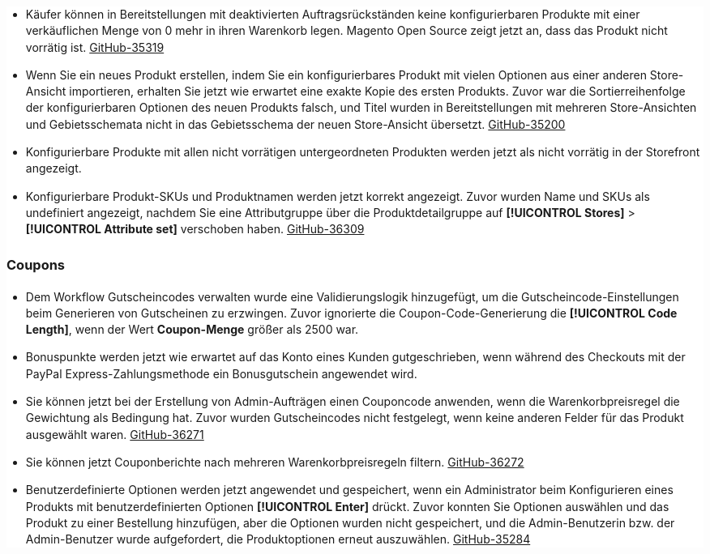 

* Käufer können in Bereitstellungen mit deaktivierten Auftragsrückständen keine konfigurierbaren Produkte mit einer verkäuflichen Menge von 0 mehr in ihren Warenkorb legen. Magento Open Source zeigt jetzt an, dass das Produkt nicht vorrätig ist. [GitHub-35319](https://github.com/magento/magento2/issues/35319)



* Wenn Sie ein neues Produkt erstellen, indem Sie ein konfigurierbares Produkt mit vielen Optionen aus einer anderen Store-Ansicht importieren, erhalten Sie jetzt wie erwartet eine exakte Kopie des ersten Produkts. Zuvor war die Sortierreihenfolge der konfigurierbaren Optionen des neuen Produkts falsch, und Titel wurden in Bereitstellungen mit mehreren Store-Ansichten und Gebietsschemata nicht in das Gebietsschema der neuen Store-Ansicht übersetzt. [GitHub-35200](https://github.com/magento/magento2/issues/35200)



* Konfigurierbare Produkte mit allen nicht vorrätigen untergeordneten Produkten werden jetzt als nicht vorrätig in der Storefront angezeigt.



* Konfigurierbare Produkt-SKUs und Produktnamen werden jetzt korrekt angezeigt. Zuvor wurden Name und SKUs als undefiniert angezeigt, nachdem Sie eine Attributgruppe über die Produktdetailgruppe auf **[!UICONTROL Stores]** > **[!UICONTROL Attribute set]** verschoben haben. [GitHub-36309](https://github.com/magento/magento2/issues/36309)


### Coupons



* Dem Workflow Gutscheincodes verwalten wurde eine Validierungslogik hinzugefügt, um die Gutscheincode-Einstellungen beim Generieren von Gutscheinen zu erzwingen. Zuvor ignorierte die Coupon-Code-Generierung die **[!UICONTROL Code Length]**, wenn der Wert **Coupon-Menge** größer als 2500 war.



* Bonuspunkte werden jetzt wie erwartet auf das Konto eines Kunden gutgeschrieben, wenn während des Checkouts mit der PayPal Express-Zahlungsmethode ein Bonusgutschein angewendet wird.



* Sie können jetzt bei der Erstellung von Admin-Aufträgen einen Couponcode anwenden, wenn die Warenkorbpreisregel die Gewichtung als Bedingung hat. Zuvor wurden Gutscheincodes nicht festgelegt, wenn keine anderen Felder für das Produkt ausgewählt waren. [GitHub-36271](https://github.com/magento/magento2/issues/36271)



* Sie können jetzt Couponberichte nach mehreren Warenkorbpreisregeln filtern. [GitHub-36272](https://github.com/magento/magento2/issues/36272)



* Benutzerdefinierte Optionen werden jetzt angewendet und gespeichert, wenn ein Administrator beim Konfigurieren eines Produkts mit benutzerdefinierten Optionen **[!UICONTROL Enter]** drückt. Zuvor konnten Sie Optionen auswählen und das Produkt zu einer Bestellung hinzufügen, aber die Optionen wurden nicht gespeichert, und die Admin-Benutzerin bzw. der Admin-Benutzer wurde aufgefordert, die Produktoptionen erneut auszuwählen. [GitHub-35284](https://github.com/magento/magento2/issues/35284)


